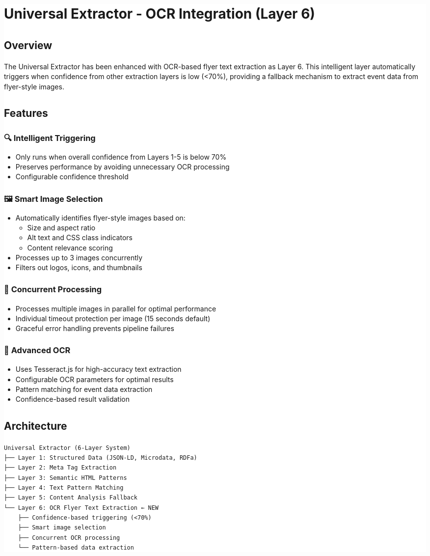 # Universal Extractor - OCR Integration (Layer 6)

## Overview

The Universal Extractor has been enhanced with OCR-based flyer text extraction as Layer 6. This intelligent layer automatically triggers when confidence from other extraction layers is low (<70%), providing a fallback mechanism to extract event data from flyer-style images.

## Features

### 🔍 **Intelligent Triggering**
- Only runs when overall confidence from Layers 1-5 is below 70%
- Preserves performance by avoiding unnecessary OCR processing
- Configurable confidence threshold

### 🖼️ **Smart Image Selection**
- Automatically identifies flyer-style images based on:
  - Size and aspect ratio
  - Alt text and CSS class indicators  
  - Content relevance scoring
- Processes up to 3 images concurrently
- Filters out logos, icons, and thumbnails

### 🚀 **Concurrent Processing**
- Processes multiple images in parallel for optimal performance
- Individual timeout protection per image (15 seconds default)
- Graceful error handling prevents pipeline failures

### 📖 **Advanced OCR**
- Uses Tesseract.js for high-accuracy text extraction
- Configurable OCR parameters for optimal results
- Pattern matching for event data extraction
- Confidence-based result validation

## Architecture

```
Universal Extractor (6-Layer System)
├── Layer 1: Structured Data (JSON-LD, Microdata, RDFa)
├── Layer 2: Meta Tag Extraction 
├── Layer 3: Semantic HTML Patterns
├── Layer 4: Text Pattern Matching
├── Layer 5: Content Analysis Fallback
└── Layer 6: OCR Flyer Text Extraction ← NEW
    ├── Confidence-based triggering (<70%)
    ├── Smart image selection
    ├── Concurrent OCR processing
    └── Pattern-based data extraction
```
